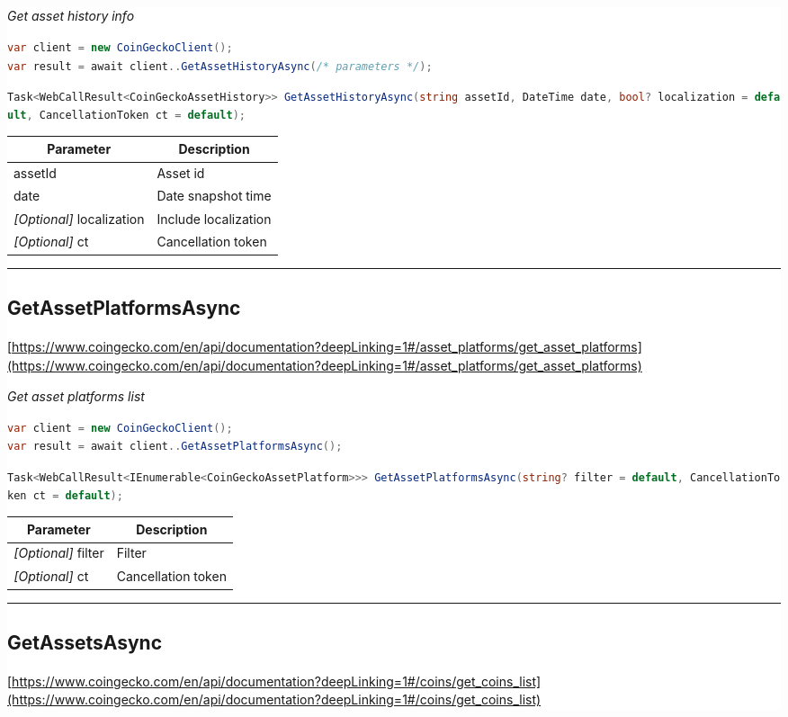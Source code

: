 *Get asset history info*  

```csharp  
var client = new CoinGeckoClient();  
var result = await client..GetAssetHistoryAsync(/* parameters */);  
```  

```csharp  
Task<WebCallResult<CoinGeckoAssetHistory>> GetAssetHistoryAsync(string assetId, DateTime date, bool? localization = default, CancellationToken ct = default);  
```  

|Parameter|Description|
|---|---|
|assetId|Asset id|
|date|Date snapshot time|
|_[Optional]_ localization|Include localization|
|_[Optional]_ ct|Cancellation token|

</p>

***

## GetAssetPlatformsAsync  

[https://www.coingecko.com/en/api/documentation?deepLinking=1#/asset_platforms/get_asset_platforms](https://www.coingecko.com/en/api/documentation?deepLinking=1#/asset_platforms/get_asset_platforms)  
<p>

*Get asset platforms list*  

```csharp  
var client = new CoinGeckoClient();  
var result = await client..GetAssetPlatformsAsync();  
```  

```csharp  
Task<WebCallResult<IEnumerable<CoinGeckoAssetPlatform>>> GetAssetPlatformsAsync(string? filter = default, CancellationToken ct = default);  
```  

|Parameter|Description|
|---|---|
|_[Optional]_ filter|Filter|
|_[Optional]_ ct|Cancellation token|

</p>

***

## GetAssetsAsync  

[https://www.coingecko.com/en/api/documentation?deepLinking=1#/coins/get_coins_list](https://www.coingecko.com/en/api/documentation?deepLinking=1#/coins/get_coins_list)  
<p>
